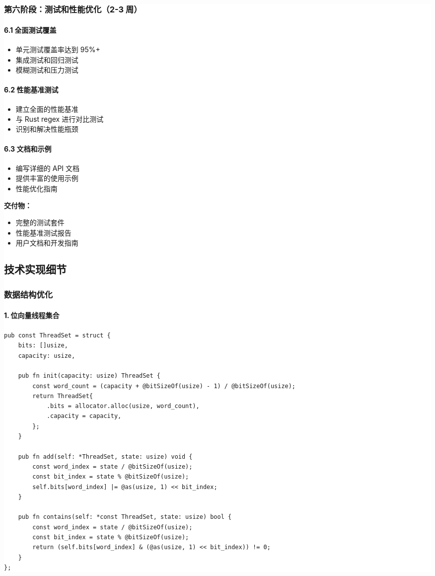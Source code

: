 ### 第六阶段：测试和性能优化（2-3 周）

#### 6.1 全面测试覆盖
- 单元测试覆盖率达到 95%+
- 集成测试和回归测试
- 模糊测试和压力测试

#### 6.2 性能基准测试
- 建立全面的性能基准
- 与 Rust regex 进行对比测试
- 识别和解决性能瓶颈

#### 6.3 文档和示例
- 编写详细的 API 文档
- 提供丰富的使用示例
- 性能优化指南

**交付物：**
- 完整的测试套件
- 性能基准测试报告
- 用户文档和开发指南

## 技术实现细节

### 数据结构优化

#### 1. 位向量线程集合
```zig
pub const ThreadSet = struct {
    bits: []usize,
    capacity: usize,
    
    pub fn init(capacity: usize) ThreadSet {
        const word_count = (capacity + @bitSizeOf(usize) - 1) / @bitSizeOf(usize);
        return ThreadSet{
            .bits = allocator.alloc(usize, word_count),
            .capacity = capacity,
        };
    }
    
    pub fn add(self: *ThreadSet, state: usize) void {
        const word_index = state / @bitSizeOf(usize);
        const bit_index = state % @bitSizeOf(usize);
        self.bits[word_index] |= @as(usize, 1) << bit_index;
    }
    
    pub fn contains(self: *const ThreadSet, state: usize) bool {
        const word_index = state / @bitSizeOf(usize);
        const bit_index = state % @bitSizeOf(usize);
        return (self.bits[word_index] & (@as(usize, 1) << bit_index)) != 0;
    }
};
```
